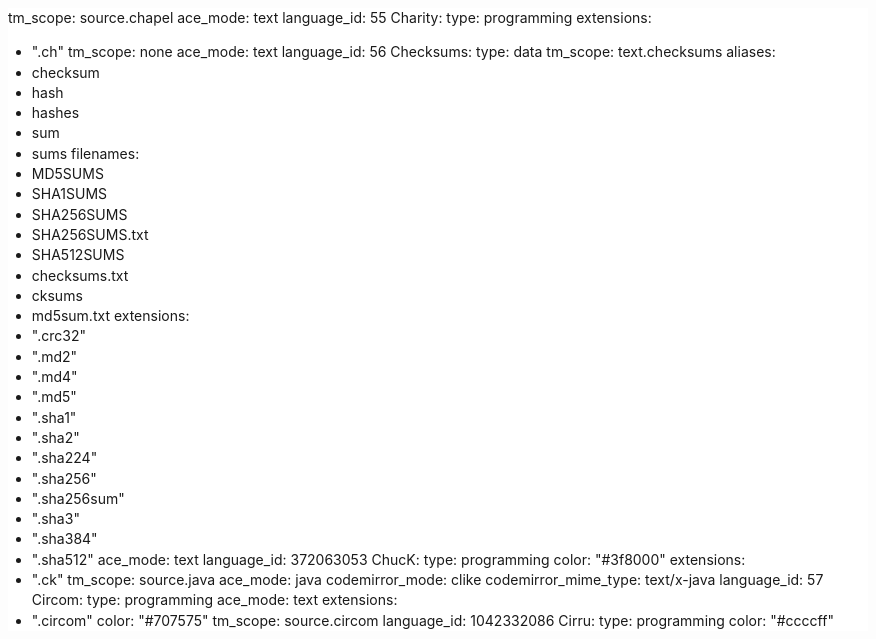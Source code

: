   tm_scope: source.chapel
  ace_mode: text
  language_id: 55
Charity:
  type: programming
  extensions:
  - ".ch"
  tm_scope: none
  ace_mode: text
  language_id: 56
Checksums:
  type: data
  tm_scope: text.checksums
  aliases:
  - checksum
  - hash
  - hashes
  - sum
  - sums
  filenames:
  - MD5SUMS
  - SHA1SUMS
  - SHA256SUMS
  - SHA256SUMS.txt
  - SHA512SUMS
  - checksums.txt
  - cksums
  - md5sum.txt
  extensions:
  - ".crc32"
  - ".md2"
  - ".md4"
  - ".md5"
  - ".sha1"
  - ".sha2"
  - ".sha224"
  - ".sha256"
  - ".sha256sum"
  - ".sha3"
  - ".sha384"
  - ".sha512"
  ace_mode: text
  language_id: 372063053
ChucK:
  type: programming
  color: "#3f8000"
  extensions:
  - ".ck"
  tm_scope: source.java
  ace_mode: java
  codemirror_mode: clike
  codemirror_mime_type: text/x-java
  language_id: 57
Circom:
  type: programming
  ace_mode: text
  extensions:
  - ".circom"
  color: "#707575"
  tm_scope: source.circom
  language_id: 1042332086
Cirru:
  type: programming
  color: "#ccccff"